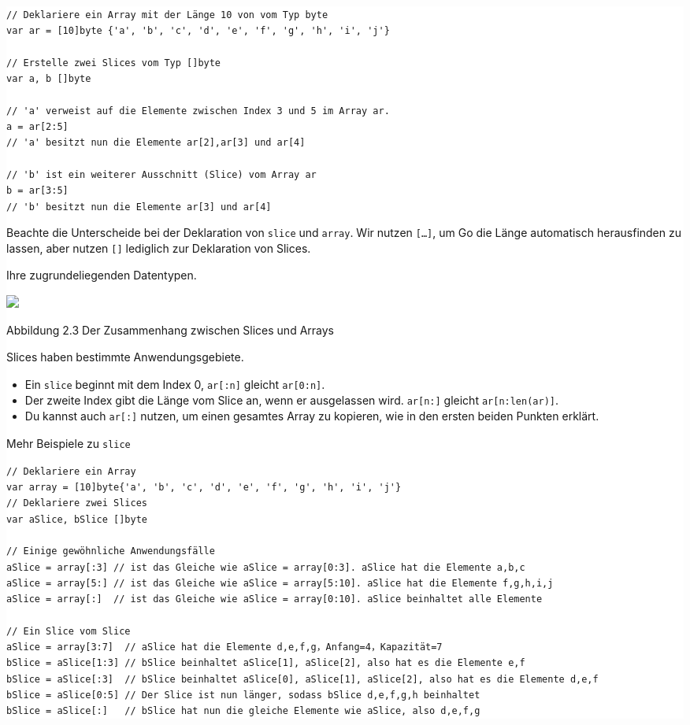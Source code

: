 ```
// Deklariere ein Array mit der Länge 10 von vom Typ byte
var ar = [10]byte {'a', 'b', 'c', 'd', 'e', 'f', 'g', 'h', 'i', 'j'}

// Erstelle zwei Slices vom Typ []byte
var a, b []byte

// 'a' verweist auf die Elemente zwischen Index 3 und 5 im Array ar.
a = ar[2:5]
// 'a' besitzt nun die Elemente ar[2],ar[3] und ar[4]

// 'b' ist ein weiterer Ausschnitt (Slice) vom Array ar
b = ar[3:5]
// 'b' besitzt nun die Elemente ar[3] und ar[4]
```

Beachte die Unterscheide bei der Deklaration von `slice` und `array`. Wir nutzen `[…]`, um Go die Länge automatisch herausfinden zu lassen, aber nutzen `[]` lediglich zur Deklaration von Slices.

Ihre zugrundeliegenden Datentypen.

![](images/2.2.slice.png)

Abbildung 2.3 Der Zusammenhang zwischen Slices und Arrays

Slices haben bestimmte Anwendungsgebiete.

* Ein `slice` beginnt mit dem Index 0, `ar[:n]` gleicht `ar[0:n]`.
* Der zweite Index gibt die Länge vom Slice an, wenn er ausgelassen wird. `ar[n:]` gleicht `ar[n:len(ar)]`.
* Du kannst auch `ar[:]` nutzen, um einen gesamtes Array zu kopieren, wie in den ersten beiden Punkten erklärt.

Mehr Beispiele zu `slice`

```
// Deklariere ein Array
var array = [10]byte{'a', 'b', 'c', 'd', 'e', 'f', 'g', 'h', 'i', 'j'}
// Deklariere zwei Slices
var aSlice, bSlice []byte

// Einige gewöhnliche Anwendungsfälle
aSlice = array[:3] // ist das Gleiche wie aSlice = array[0:3]. aSlice hat die Elemente a,b,c
aSlice = array[5:] // ist das Gleiche wie aSlice = array[5:10]. aSlice hat die Elemente f,g,h,i,j
aSlice = array[:]  // ist das Gleiche wie aSlice = array[0:10]. aSlice beinhaltet alle Elemente

// Ein Slice vom Slice
aSlice = array[3:7]  // aSlice hat die Elemente d,e,f,g，Anfang=4，Kapazität=7
bSlice = aSlice[1:3] // bSlice beinhaltet aSlice[1], aSlice[2], also hat es die Elemente e,f
bSlice = aSlice[:3]  // bSlice beinhaltet aSlice[0], aSlice[1], aSlice[2], also hat es die Elemente d,e,f
bSlice = aSlice[0:5] // Der Slice ist nun länger, sodass bSlice d,e,f,g,h beinhaltet
bSlice = aSlice[:]   // bSlice hat nun die gleiche Elemente wie aSlice, also d,e,f,g
```
